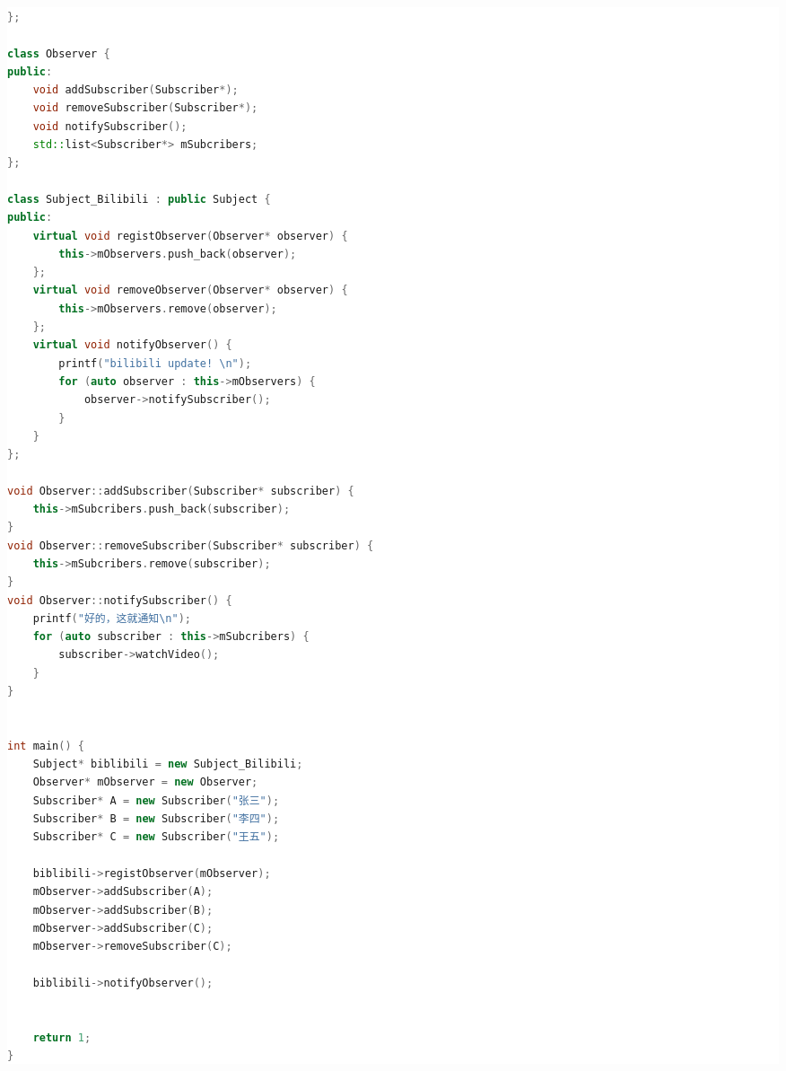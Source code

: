 ```cpp
};

class Observer {
public:
    void addSubscriber(Subscriber*);
    void removeSubscriber(Subscriber*);
    void notifySubscriber();
    std::list<Subscriber*> mSubcribers;
};

class Subject_Bilibili : public Subject {
public:
    virtual void registObserver(Observer* observer) {
        this->mObservers.push_back(observer);
    };
    virtual void removeObserver(Observer* observer) {
        this->mObservers.remove(observer);
    };
    virtual void notifyObserver() {
        printf("bilibili update! \n");
        for (auto observer : this->mObservers) {
            observer->notifySubscriber();
        }
    }
};

void Observer::addSubscriber(Subscriber* subscriber) {
    this->mSubcribers.push_back(subscriber);
}
void Observer::removeSubscriber(Subscriber* subscriber) {
    this->mSubcribers.remove(subscriber);
}
void Observer::notifySubscriber() {
    printf("好的，这就通知\n");
    for (auto subscriber : this->mSubcribers) {
        subscriber->watchVideo();
    }
}


int main() {
    Subject* biblibili = new Subject_Bilibili;
    Observer* mObserver = new Observer;
    Subscriber* A = new Subscriber("张三");
    Subscriber* B = new Subscriber("李四");
    Subscriber* C = new Subscriber("王五");

    biblibili->registObserver(mObserver);
    mObserver->addSubscriber(A);
    mObserver->addSubscriber(B);
    mObserver->addSubscriber(C);
    mObserver->removeSubscriber(C);

    biblibili->notifyObserver();


    return 1;
}
```
